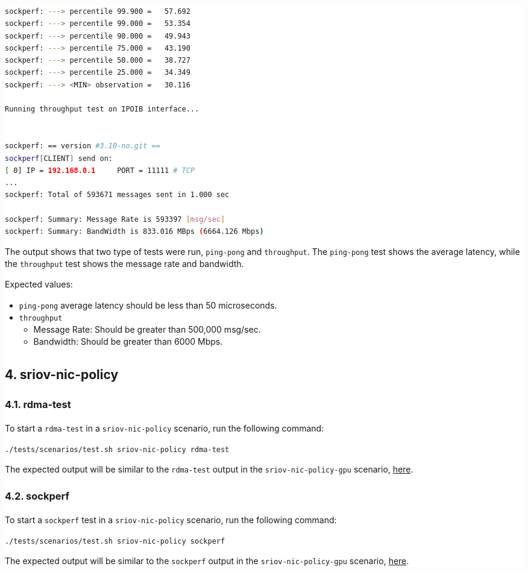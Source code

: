 ```bash
sockperf: ---> percentile 99.900 =   57.692
sockperf: ---> percentile 99.000 =   53.354
sockperf: ---> percentile 90.000 =   49.943
sockperf: ---> percentile 75.000 =   43.190
sockperf: ---> percentile 50.000 =   38.727
sockperf: ---> percentile 25.000 =   34.349
sockperf: ---> <MIN> observation =   30.116

Running throughput test on IPOIB interface...


sockperf: == version #3.10-no.git ==
sockperf[CLIENT] send on:
[ 0] IP = 192.168.0.1     PORT = 11111 # TCP
...
sockperf: Total of 593671 messages sent in 1.000 sec

sockperf: Summary: Message Rate is 593397 [msg/sec]
sockperf: Summary: BandWidth is 833.016 MBps (6664.126 Mbps)
```

The output shows that two type of tests were run, `ping-pong` and `throughput`. The `ping-pong` test shows the average latency, while the `throughput` test shows the message rate and bandwidth.

Expected values:

- `ping-pong` average latency should be less than 50 microseconds.
- `throughput`
  - Message Rate: Should be greater than 500,000 msg/sec.
  - Bandwidth: Should be greater than 6000 Mbps.

## 4. sriov-nic-policy

### 4.1. rdma-test

To start a `rdma-test` in a `sriov-nic-policy` scenario, run the following command:

```bash
./tests/scenarios/test.sh sriov-nic-policy rdma-test
```

The expected output will be similar to the `rdma-test` output in the `sriov-nic-policy-gpu` scenario, [here](#12-rdma-test).

### 4.2. sockperf

To start a `sockperf` test in a `sriov-nic-policy` scenario, run the following command:

```bash
./tests/scenarios/test.sh sriov-nic-policy sockperf
```

The expected output will be similar to the `sockperf` output in the `sriov-nic-policy-gpu` scenario, [here](#15-sockperf).
